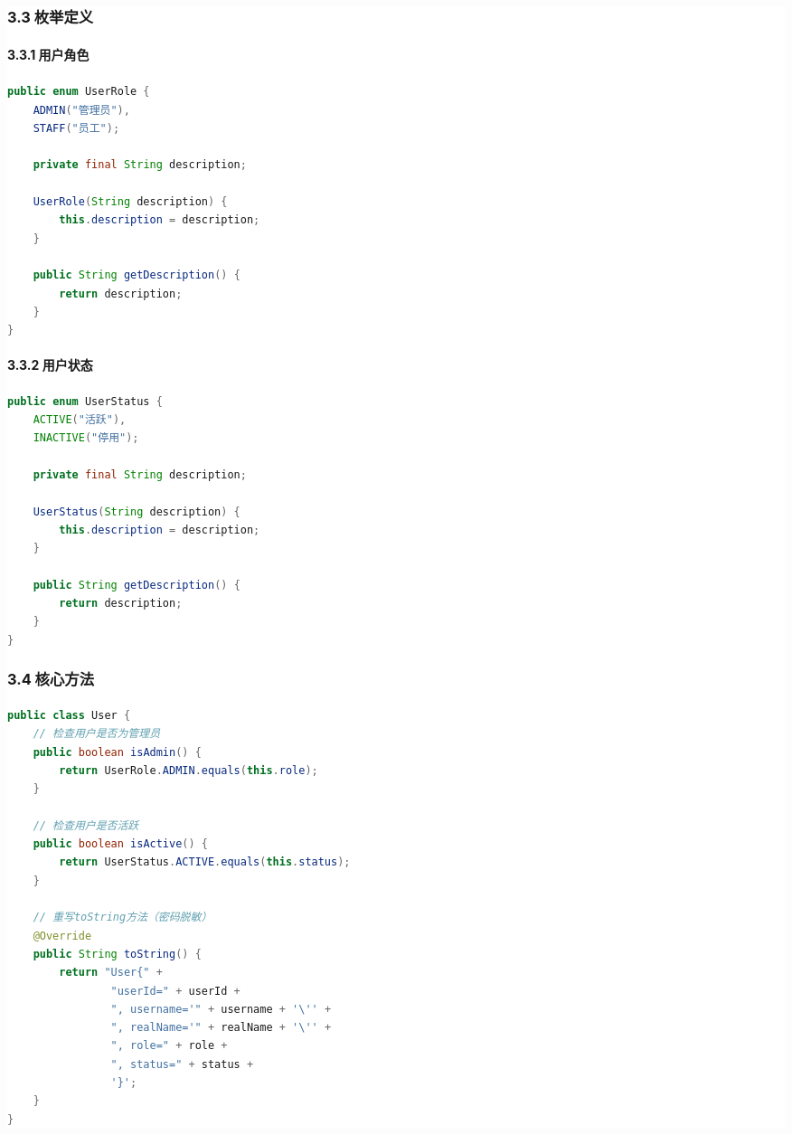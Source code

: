 ### 3.3 枚举定义

#### 3.3.1 用户角色
```java
public enum UserRole {
    ADMIN("管理员"),
    STAFF("员工");
    
    private final String description;
    
    UserRole(String description) {
        this.description = description;
    }
    
    public String getDescription() {
        return description;
    }
}
```

#### 3.3.2 用户状态
```java
public enum UserStatus {
    ACTIVE("活跃"),
    INACTIVE("停用");
    
    private final String description;
    
    UserStatus(String description) {
        this.description = description;
    }
    
    public String getDescription() {
        return description;
    }
}
```

### 3.4 核心方法
```java
public class User {
    // 检查用户是否为管理员
    public boolean isAdmin() {
        return UserRole.ADMIN.equals(this.role);
    }
    
    // 检查用户是否活跃
    public boolean isActive() {
        return UserStatus.ACTIVE.equals(this.status);
    }
    
    // 重写toString方法（密码脱敏）
    @Override
    public String toString() {
        return "User{" +
                "userId=" + userId +
                ", username='" + username + '\'' +
                ", realName='" + realName + '\'' +
                ", role=" + role +
                ", status=" + status +
                '}';
    }
}
```